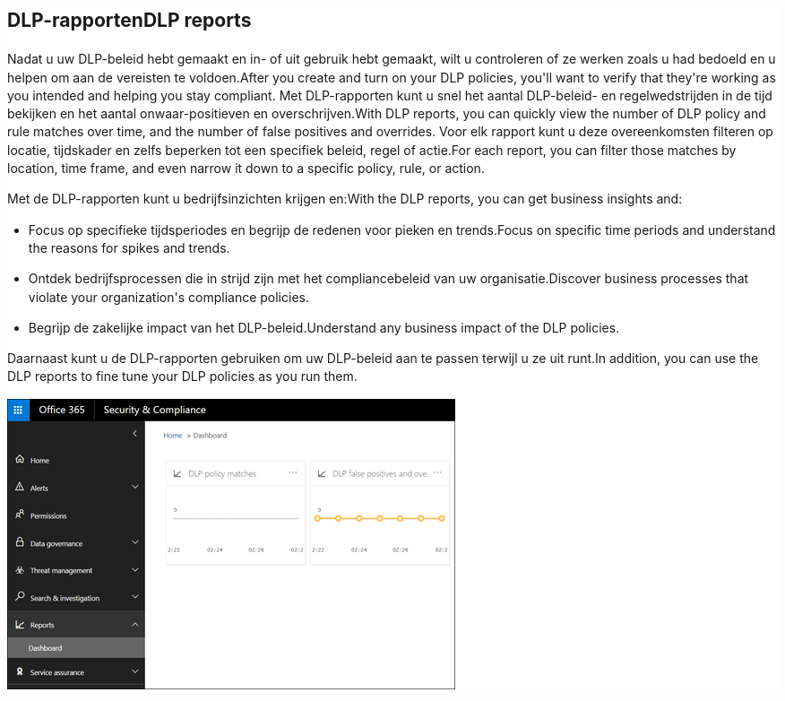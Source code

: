   
## <a name="dlp-reports"></a><span data-ttu-id="79eb1-375">DLP-rapporten</span><span class="sxs-lookup"><span data-stu-id="79eb1-375">DLP reports</span></span>

<span data-ttu-id="79eb1-376">Nadat u uw DLP-beleid hebt gemaakt en in- of uit gebruik hebt gemaakt, wilt u controleren of ze werken zoals u had bedoeld en u helpen om aan de vereisten te voldoen.</span><span class="sxs-lookup"><span data-stu-id="79eb1-376">After you create and turn on your DLP policies, you'll want to verify that they're working as you intended and helping you stay compliant.</span></span> <span data-ttu-id="79eb1-377">Met DLP-rapporten kunt u snel het aantal DLP-beleid- en regelwedstrijden in de tijd bekijken en het aantal onwaar-positieven en overschrijven.</span><span class="sxs-lookup"><span data-stu-id="79eb1-377">With DLP reports, you can quickly view the number of DLP policy and rule matches over time, and the number of false positives and overrides.</span></span> <span data-ttu-id="79eb1-378">Voor elk rapport kunt u deze overeenkomsten filteren op locatie, tijdskader en zelfs beperken tot een specifiek beleid, regel of actie.</span><span class="sxs-lookup"><span data-stu-id="79eb1-378">For each report, you can filter those matches by location, time frame, and even narrow it down to a specific policy, rule, or action.</span></span>
  
<span data-ttu-id="79eb1-379">Met de DLP-rapporten kunt u bedrijfsinzichten krijgen en:</span><span class="sxs-lookup"><span data-stu-id="79eb1-379">With the DLP reports, you can get business insights and:</span></span>
  
- <span data-ttu-id="79eb1-380">Focus op specifieke tijdsperiodes en begrijp de redenen voor pieken en trends.</span><span class="sxs-lookup"><span data-stu-id="79eb1-380">Focus on specific time periods and understand the reasons for spikes and trends.</span></span>
    
- <span data-ttu-id="79eb1-381">Ontdek bedrijfsprocessen die in strijd zijn met het compliancebeleid van uw organisatie.</span><span class="sxs-lookup"><span data-stu-id="79eb1-381">Discover business processes that violate your organization's compliance policies.</span></span>
    
- <span data-ttu-id="79eb1-382">Begrijp de zakelijke impact van het DLP-beleid.</span><span class="sxs-lookup"><span data-stu-id="79eb1-382">Understand any business impact of the DLP policies.</span></span>
    
<span data-ttu-id="79eb1-383">Daarnaast kunt u de DLP-rapporten gebruiken om uw DLP-beleid aan te passen terwijl u ze uit runt.</span><span class="sxs-lookup"><span data-stu-id="79eb1-383">In addition, you can use the DLP reports to fine tune your DLP policies as you run them.</span></span>
  
![Rapportendashboard in beveiligings- en compliancecentrum](../media/6d741252-a0ce-4429-95ba-6c857ecc9a7e.png)
  